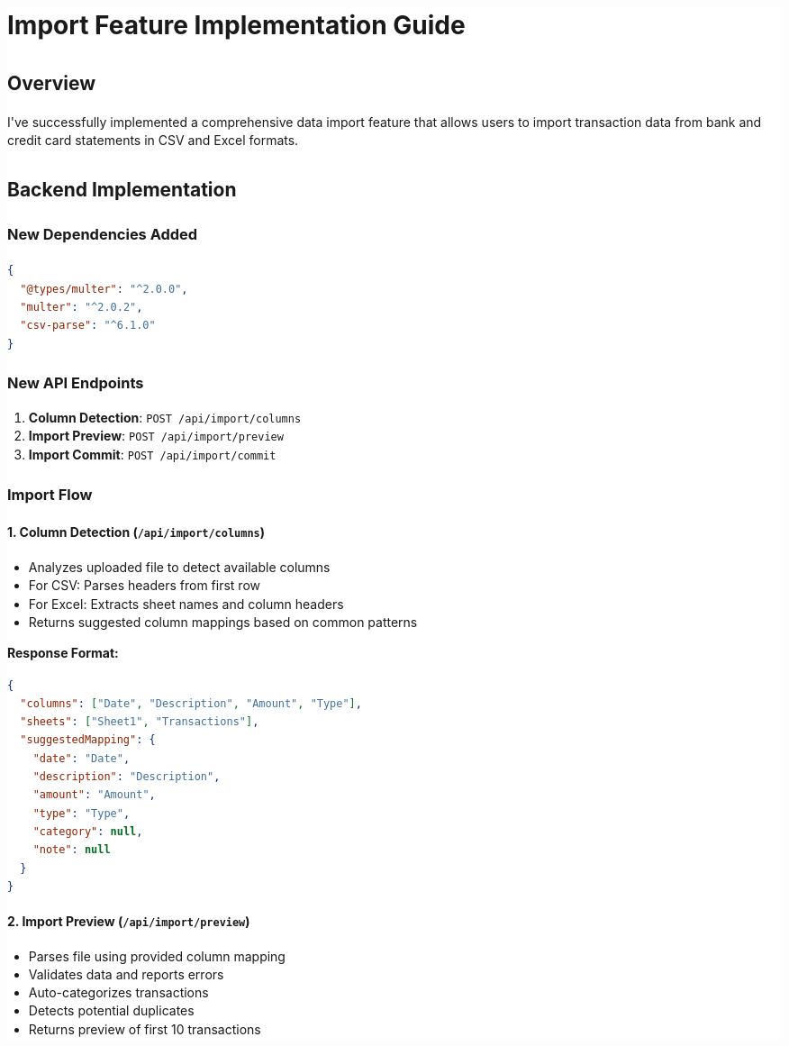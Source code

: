 # Import Feature Implementation Guide

## Overview
I've successfully implemented a comprehensive data import feature that allows users to import transaction data from bank and credit card statements in CSV and Excel formats.

## Backend Implementation

### New Dependencies Added
```json
{
  "@types/multer": "^2.0.0",
  "multer": "^2.0.2",
  "csv-parse": "^6.1.0"
}
```

### New API Endpoints
1. **Column Detection**: `POST /api/import/columns`
2. **Import Preview**: `POST /api/import/preview`
3. **Import Commit**: `POST /api/import/commit`

### Import Flow

#### 1. Column Detection (`/api/import/columns`)
- Analyzes uploaded file to detect available columns
- For CSV: Parses headers from first row
- For Excel: Extracts sheet names and column headers
- Returns suggested column mappings based on common patterns

**Response Format:**
```json
{
  "columns": ["Date", "Description", "Amount", "Type"],
  "sheets": ["Sheet1", "Transactions"],
  "suggestedMapping": {
    "date": "Date",
    "description": "Description", 
    "amount": "Amount",
    "type": "Type",
    "category": null,
    "note": null
  }
}
```

#### 2. Import Preview (`/api/import/preview`)
- Parses file using provided column mapping
- Validates data and reports errors
- Auto-categorizes transactions
- Detects potential duplicates
- Returns preview of first 10 transactions
